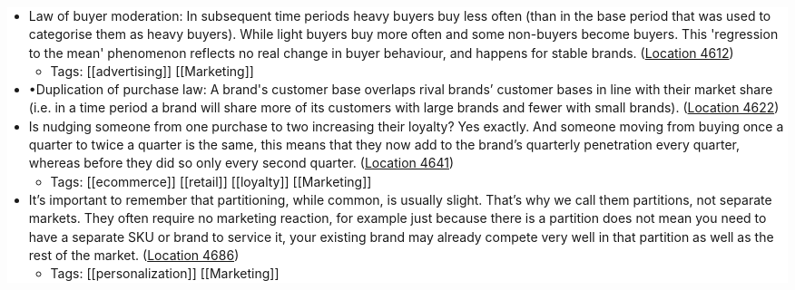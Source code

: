 - Law of buyer moderation: In subsequent time periods heavy buyers buy less often (than in the base period that was used to categorise them as heavy buyers). While light buyers buy more often and some non-buyers become buyers. This 'regression to the mean' phenomenon reflects no real change in buyer behaviour, and happens for stable brands. ([Location 4612](https://readwise.io/to_kindle?action=open&asin=B07Q1K1BH3&location=4612))
    - Tags: [[advertising]] [[Marketing]] 
- •Duplication of purchase law: A brand's customer base overlaps rival brands’ customer bases in line with their market share (i.e. in a time period a brand will share more of its customers with large brands and fewer with small brands). ([Location 4622](https://readwise.io/to_kindle?action=open&asin=B07Q1K1BH3&location=4622))
- Is nudging someone from one purchase to two increasing their loyalty? Yes exactly. And someone moving from buying once a quarter to twice a quarter is the same, this means that they now add to the brand’s quarterly penetration every quarter, whereas before they did so only every second quarter. ([Location 4641](https://readwise.io/to_kindle?action=open&asin=B07Q1K1BH3&location=4641))
    - Tags: [[ecommerce]] [[retail]] [[loyalty]] [[Marketing]] 
- It’s important to remember that partitioning, while common, is usually slight. That’s why we call them partitions, not separate markets. They often require no marketing reaction, for example just because there is a partition does not mean you need to have a separate SKU or brand to service it, your existing brand may already compete very well in that partition as well as the rest of the market. ([Location 4686](https://readwise.io/to_kindle?action=open&asin=B07Q1K1BH3&location=4686))
    - Tags: [[personalization]] [[Marketing]] 


